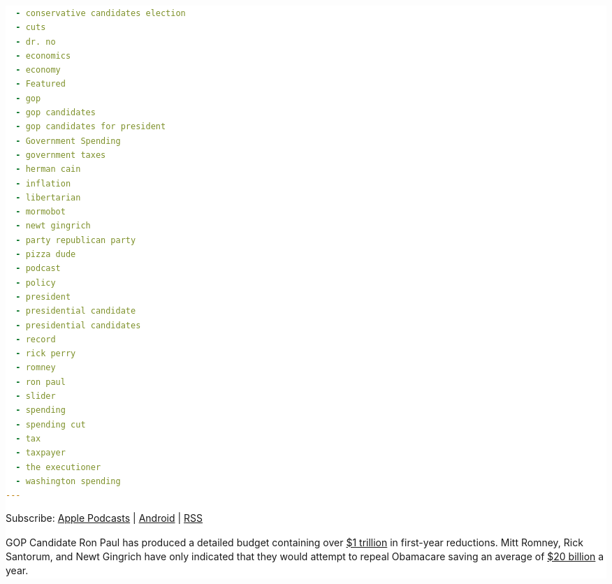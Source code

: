 ```yaml
  - conservative candidates election
  - cuts
  - dr. no
  - economics
  - economy
  - Featured
  - gop
  - gop candidates
  - gop candidates for president
  - Government Spending
  - government taxes
  - herman cain
  - inflation
  - libertarian
  - mormobot
  - newt gingrich
  - party republican party
  - pizza dude
  - podcast
  - policy
  - president
  - presidential candidate
  - presidential candidates
  - record
  - rick perry
  - romney
  - ron paul
  - slider
  - spending
  - spending cut
  - tax
  - taxpayer
  - the executioner
  - washington spending
---
```

<div class="powerpress_player" id="powerpress_player_7795">
</div>

<p class="powerpress_links powerpress_subscribe_links">
  Subscribe: <a href="https://itunes.apple.com/us/podcast/think-by-numbers/id660714690?mt=2&ls=1#episodeGuid=http%3A%2F%2Fthinkbynumbers.org%2Fblog%2F%3Fp%3D1123" class="powerpress_link_subscribe powerpress_link_subscribe_itunes" title="Subscribe on Apple Podcasts" rel="nofollow">Apple Podcasts</a> | <a href="https://subscribeonandroid.com/thinkbynumbers.org/feed/podcast/" class="powerpress_link_subscribe powerpress_link_subscribe_android" title="Subscribe on Android" rel="nofollow">Android</a> | <a href="https://thinkbynumbers.org/feed/podcast/" class="powerpress_link_subscribe powerpress_link_subscribe_rss" title="Subscribe via RSS" rel="nofollow">RSS</a>
</p>

<p style="text-align: left;">
  GOP Candidate Ron Paul has produced a detailed budget containing over <a href="http://www.campaignforliberty.org/the-issues/ron-paul-plan-to-restore-america/">$1 trillion</a> in first-year reductions. Mitt Romney,&nbsp;Rick Santorum, and Newt Gingrich have only indicated that they would attempt to repeal Obamacare saving an average of <a href="https://en.wikipedia.org/wiki/Patient_Protection_and_Affordable_Care_Act#Effect_on_national_spending">$20 billion</a> a year.
</p>
